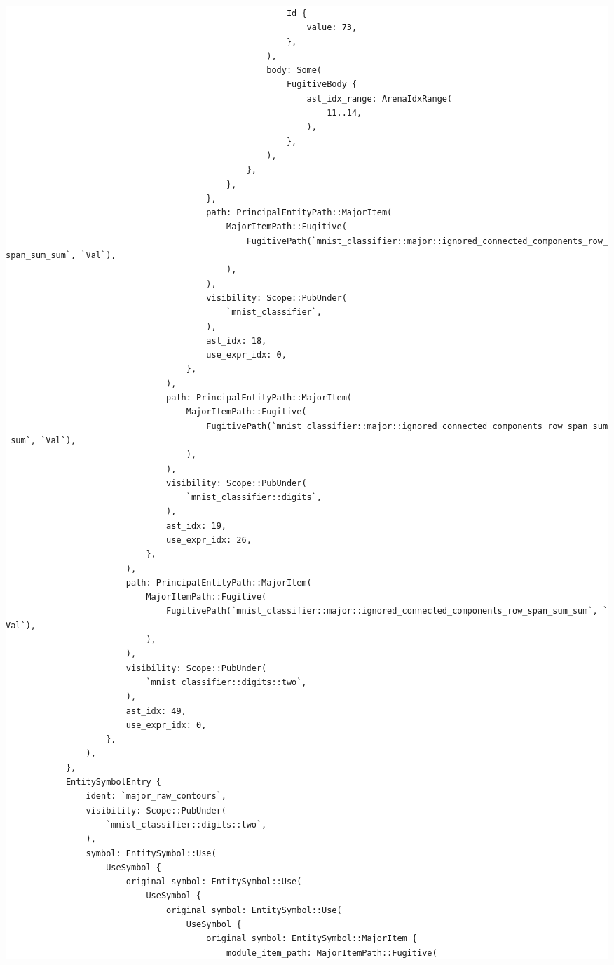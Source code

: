                                                             Id {
                                                                value: 73,
                                                            },
                                                        ),
                                                        body: Some(
                                                            FugitiveBody {
                                                                ast_idx_range: ArenaIdxRange(
                                                                    11..14,
                                                                ),
                                                            },
                                                        ),
                                                    },
                                                },
                                            },
                                            path: PrincipalEntityPath::MajorItem(
                                                MajorItemPath::Fugitive(
                                                    FugitivePath(`mnist_classifier::major::ignored_connected_components_row_span_sum_sum`, `Val`),
                                                ),
                                            ),
                                            visibility: Scope::PubUnder(
                                                `mnist_classifier`,
                                            ),
                                            ast_idx: 18,
                                            use_expr_idx: 0,
                                        },
                                    ),
                                    path: PrincipalEntityPath::MajorItem(
                                        MajorItemPath::Fugitive(
                                            FugitivePath(`mnist_classifier::major::ignored_connected_components_row_span_sum_sum`, `Val`),
                                        ),
                                    ),
                                    visibility: Scope::PubUnder(
                                        `mnist_classifier::digits`,
                                    ),
                                    ast_idx: 19,
                                    use_expr_idx: 26,
                                },
                            ),
                            path: PrincipalEntityPath::MajorItem(
                                MajorItemPath::Fugitive(
                                    FugitivePath(`mnist_classifier::major::ignored_connected_components_row_span_sum_sum`, `Val`),
                                ),
                            ),
                            visibility: Scope::PubUnder(
                                `mnist_classifier::digits::two`,
                            ),
                            ast_idx: 49,
                            use_expr_idx: 0,
                        },
                    ),
                },
                EntitySymbolEntry {
                    ident: `major_raw_contours`,
                    visibility: Scope::PubUnder(
                        `mnist_classifier::digits::two`,
                    ),
                    symbol: EntitySymbol::Use(
                        UseSymbol {
                            original_symbol: EntitySymbol::Use(
                                UseSymbol {
                                    original_symbol: EntitySymbol::Use(
                                        UseSymbol {
                                            original_symbol: EntitySymbol::MajorItem {
                                                module_item_path: MajorItemPath::Fugitive(
